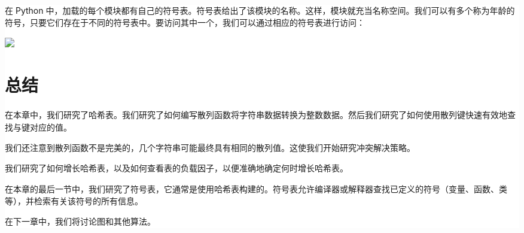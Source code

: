 在 Python 中，加载的每个模块都有自己的符号表。符号表给出了该模块的名称。这样，模块就充当名称空间。我们可以有多个称为年龄的符号，只要它们存在于不同的符号表中。要访问其中一个，我们可以通过相应的符号表进行访问：

![](assets/20603fee-250d-4fc1-a335-f81ed35fc8eb.jpg)

# 总结

在本章中，我们研究了哈希表。我们研究了如何编写散列函数将字符串数据转换为整数数据。然后我们研究了如何使用散列键快速有效地查找与键对应的值。

我们还注意到散列函数不是完美的，几个字符串可能最终具有相同的散列值。这使我们开始研究冲突解决策略。

我们研究了如何增长哈希表，以及如何查看表的负载因子，以便准确地确定何时增长哈希表。

在本章的最后一节中，我们研究了符号表，它通常是使用哈希表构建的。符号表允许编译器或解释器查找已定义的符号（变量、函数、类等），并检索有关该符号的所有信息。

在下一章中，我们将讨论图和其他算法。